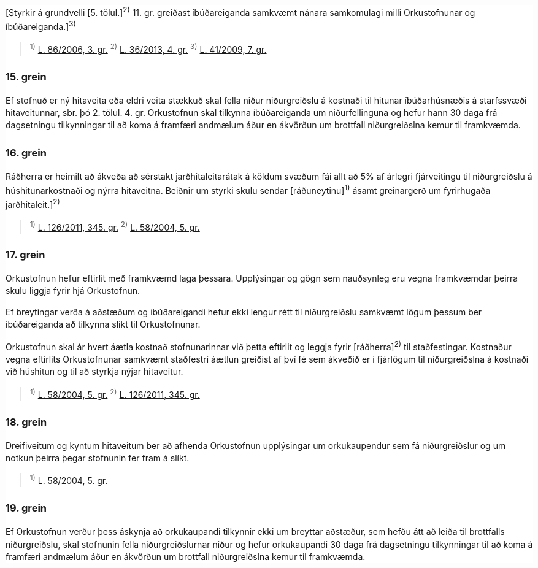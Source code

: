 [Styrkir á grundvelli [5. tölul.]<sup>2)</sup> 11. gr. greiðast íbúðareiganda samkvæmt nánara samkomulagi milli Orkustofnunar og íbúðareiganda.]<sup>3)</sup> 

> <sup>1)</sup> [L. 86/2006, 3. gr.](https://althingi.is/altext/stjt/2006.086.html) <sup>2)</sup> [L. 36/2013, 4. gr.](https://althingi.is/altext/stjt/2013.036.html) <sup>3)</sup> [L. 41/2009, 7. gr.](https://althingi.is/altext/stjt/2009.041.html)

### 15. grein



Ef stofnuð er ný hitaveita eða eldri veita stækkuð skal fella niður niðurgreiðslu á kostnaði til hitunar íbúðarhúsnæðis á starfssvæði hitaveitunnar, sbr. þó 2. tölul. 4. gr. Orkustofnun skal tilkynna íbúðareiganda um niðurfellinguna og hefur hann 30 daga frá dagsetningu tilkynningar til að koma á framfæri andmælum áður en ákvörðun um brottfall niðurgreiðslna kemur til framkvæmda.

### 16. grein



Ráðherra er heimilt að ákveða að sérstakt jarðhitaleitarátak á köldum svæðum fái allt að 5% af árlegri fjárveitingu til niðurgreiðslu á húshitunarkostnaði og nýrra hitaveitna. Beiðnir um styrki skulu sendar [ráðuneytinu]<sup>1)</sup> ásamt greinargerð um fyrirhugaða jarðhitaleit.]<sup>2)</sup> 

> <sup>1)</sup> [L. 126/2011, 345. gr.](https://althingi.is/altext/stjt/2011.126.html) <sup>2)</sup> [L. 58/2004, 5. gr.](https://althingi.is/altext/stjt/2004.058.html)

### 17. grein



Orkustofnun hefur eftirlit með framkvæmd laga þessara. Upplýsingar og gögn sem nauðsynleg eru vegna framkvæmdar þeirra skulu liggja fyrir hjá Orkustofnun.

Ef breytingar verða á aðstæðum og íbúðareigandi hefur ekki lengur rétt til niðurgreiðslu samkvæmt lögum þessum ber íbúðareiganda að tilkynna slíkt til Orkustofnunar.

Orkustofnun skal ár hvert áætla kostnað stofnunarinnar við þetta eftirlit og leggja fyrir [ráðherra]<sup>2)</sup> til staðfestingar. Kostnaður vegna eftirlits Orkustofnunar samkvæmt staðfestri áætlun greiðist af því fé sem ákveðið er í fjárlögum til niðurgreiðslna á kostnaði við húshitun og til að styrkja nýjar hitaveitur.

> <sup>1)</sup> [L. 58/2004, 5. gr.](https://althingi.is/altext/stjt/2004.058.html) <sup>2)</sup> [L. 126/2011, 345. gr.](https://althingi.is/altext/stjt/2011.126.html)

### 18. grein



Dreifiveitum og kyntum hitaveitum ber að afhenda Orkustofnun upplýsingar um orkukaupendur sem fá niðurgreiðslur og um notkun þeirra þegar stofnunin fer fram á slíkt.

> <sup>1)</sup> [L. 58/2004, 5. gr.](https://althingi.is/altext/stjt/2004.058.html)

### 19. grein



Ef Orkustofnun verður þess áskynja að orkukaupandi tilkynnir ekki um breyttar aðstæður, sem hefðu átt að leiða til brottfalls niðurgreiðslu, skal stofnunin fella niðurgreiðslurnar niður og hefur orkukaupandi 30 daga frá dagsetningu tilkynningar til að koma á framfæri andmælum áður en ákvörðun um brottfall niðurgreiðslna kemur til framkvæmda.
